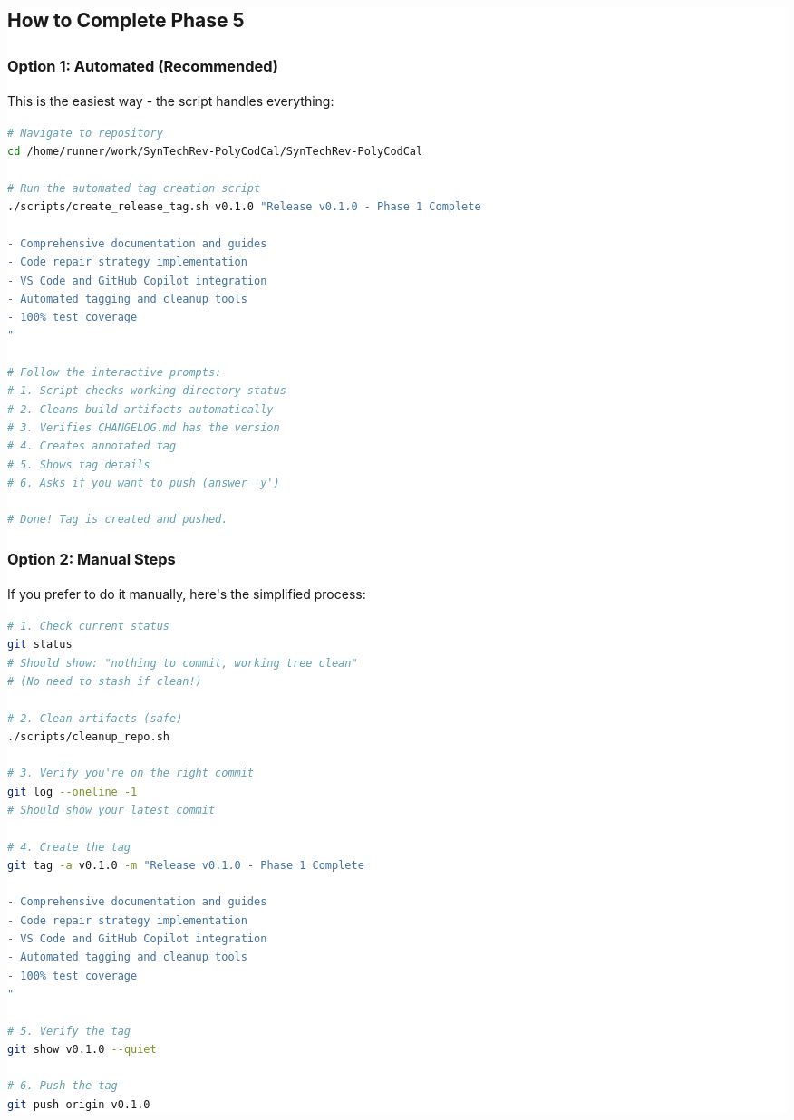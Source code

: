 ## How to Complete Phase 5

### Option 1: Automated (Recommended)

This is the easiest way - the script handles everything:

```bash
# Navigate to repository
cd /home/runner/work/SynTechRev-PolyCodCal/SynTechRev-PolyCodCal

# Run the automated tag creation script
./scripts/create_release_tag.sh v0.1.0 "Release v0.1.0 - Phase 1 Complete

- Comprehensive documentation and guides
- Code repair strategy implementation
- VS Code and GitHub Copilot integration
- Automated tagging and cleanup tools
- 100% test coverage
"

# Follow the interactive prompts:
# 1. Script checks working directory status
# 2. Cleans build artifacts automatically
# 3. Verifies CHANGELOG.md has the version
# 4. Creates annotated tag
# 5. Shows tag details
# 6. Asks if you want to push (answer 'y')

# Done! Tag is created and pushed.
```

### Option 2: Manual Steps

If you prefer to do it manually, here's the simplified process:

```bash
# 1. Check current status
git status
# Should show: "nothing to commit, working tree clean"
# (No need to stash if clean!)

# 2. Clean artifacts (safe)
./scripts/cleanup_repo.sh

# 3. Verify you're on the right commit
git log --oneline -1
# Should show your latest commit

# 4. Create the tag
git tag -a v0.1.0 -m "Release v0.1.0 - Phase 1 Complete

- Comprehensive documentation and guides
- Code repair strategy implementation
- VS Code and GitHub Copilot integration
- Automated tagging and cleanup tools
- 100% test coverage
"

# 5. Verify the tag
git show v0.1.0 --quiet

# 6. Push the tag
git push origin v0.1.0

```